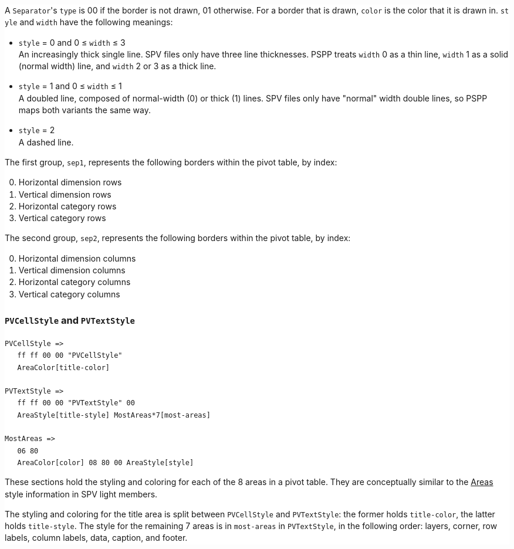 A `Separator`'s `type` is 00 if the border is not drawn, 01 otherwise.
For a border that is drawn, `color` is the color that it is drawn in.
`style` and `width` have the following meanings:

* `style` = 0 and 0 ≤ `width` ≤ 3  
  An increasingly thick single line.  SPV files only have three line
  thicknesses.  PSPP treats `width` 0 as a thin line, `width` 1 as a
  solid (normal width) line, and `width` 2 or 3 as a thick line.

* `style` = 1 and 0 ≤ `width` ≤ 1  
  A doubled line, composed of normal-width (0) or thick (1) lines.
  SPV files only have "normal" width double lines, so PSPP maps both
  variants the same way.

* `style` = 2  
  A dashed line.

The first group, `sep1`, represents the following borders within the
pivot table, by index:

0. Horizontal dimension rows
1. Vertical dimension rows
2. Horizontal category rows
3. Vertical category rows

The second group, `sep2`, represents the following borders within the
pivot table, by index:

0. Horizontal dimension columns
1. Vertical dimension columns
2. Horizontal category columns
3. Vertical category columns

### `PVCellStyle` and `PVTextStyle`

```
PVCellStyle =>
   ff ff 00 00 "PVCellStyle"
   AreaColor[title-color]

PVTextStyle =>
   ff ff 00 00 "PVTextStyle" 00
   AreaStyle[title-style] MostAreas*7[most-areas]

MostAreas =>
   06 80
   AreaColor[color] 08 80 00 AreaStyle[style]
```

These sections hold the styling and coloring for each of the 8 areas
in a pivot table.  They are conceptually similar to the
[Areas](spv/light-detail.md#areas) style information in SPV light
members.

The styling and coloring for the title area is split between
`PVCellStyle` and `PVTextStyle`: the former holds `title-color`, the
latter holds `title-style`.  The style for the remaining 7 areas is in
`most-areas` in `PVTextStyle`, in the following order: layers, corner,
row labels, column labels, data, caption, and footer.
